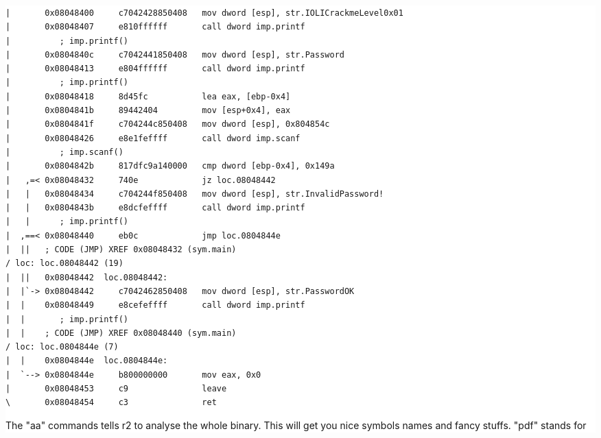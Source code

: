     |       0x08048400     c7042428850408   mov dword [esp], str.IOLICrackmeLevel0x01
    |       0x08048407     e810ffffff       call dword imp.printf
    |          ; imp.printf()
    |       0x0804840c     c7042441850408   mov dword [esp], str.Password
    |       0x08048413     e804ffffff       call dword imp.printf
    |          ; imp.printf()
    |       0x08048418     8d45fc           lea eax, [ebp-0x4]
    |       0x0804841b     89442404         mov [esp+0x4], eax
    |       0x0804841f     c704244c850408   mov dword [esp], 0x804854c
    |       0x08048426     e8e1feffff       call dword imp.scanf
    |          ; imp.scanf()
    |       0x0804842b     817dfc9a140000   cmp dword [ebp-0x4], 0x149a
    |   ,=< 0x08048432     740e             jz loc.08048442
    |   |   0x08048434     c704244f850408   mov dword [esp], str.InvalidPassword!
    |   |   0x0804843b     e8dcfeffff       call dword imp.printf
    |   |      ; imp.printf()
    |  ,==< 0x08048440     eb0c             jmp loc.0804844e
    |  ||   ; CODE (JMP) XREF 0x08048432 (sym.main)
    / loc: loc.08048442 (19)
    |  ||   0x08048442  loc.08048442:
    |  |`-> 0x08048442     c7042462850408   mov dword [esp], str.PasswordOK
    |  |    0x08048449     e8cefeffff       call dword imp.printf
    |  |       ; imp.printf()
    |  |    ; CODE (JMP) XREF 0x08048440 (sym.main)
    / loc: loc.0804844e (7)
    |  |    0x0804844e  loc.0804844e:
    |  `--> 0x0804844e     b800000000       mov eax, 0x0
    |       0x08048453     c9               leave
    \       0x08048454     c3               ret

The "aa" commands tells r2 to analyse the whole binary. This will get you nice symbols names and fancy stuffs.
"pdf" stands for
